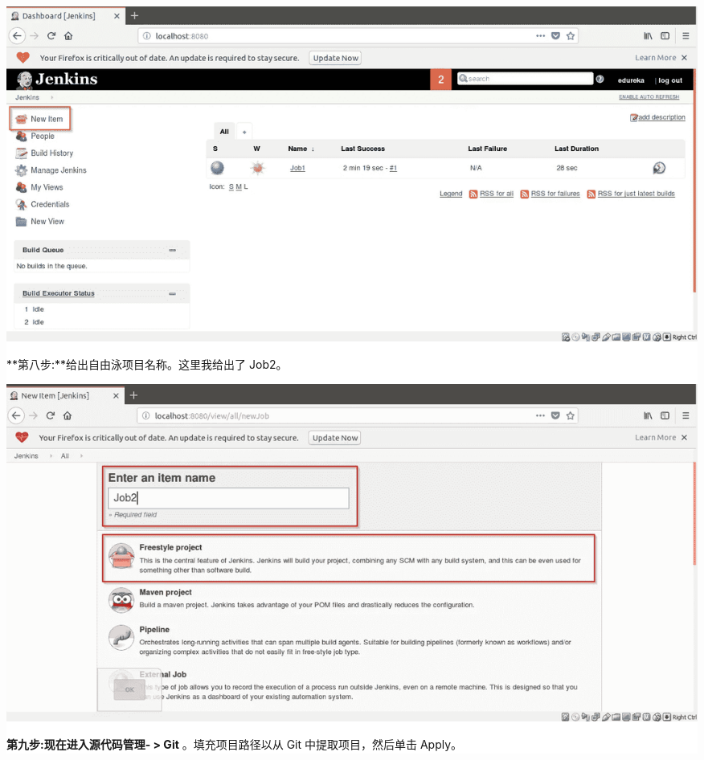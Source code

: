 ![](img/8f4382055b64e4ae6717a606b47245c0.png)

**第八步:**给出自由泳项目名称。这里我给出了 Job2。

![](img/c3d0c5aee2682fa0aec8c480b2fabd7a.png)

**第九步:**现在进入**源代码管理- > Git** 。填充项目路径以从 Git 中提取项目，然后单击 Apply。
